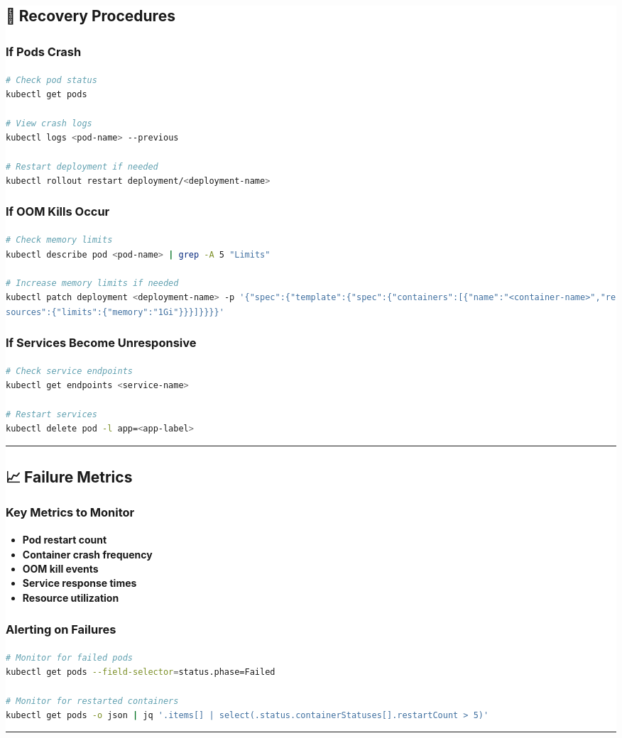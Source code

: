 
## 🔧 **Recovery Procedures**

### **If Pods Crash**
```bash
# Check pod status
kubectl get pods

# View crash logs
kubectl logs <pod-name> --previous

# Restart deployment if needed
kubectl rollout restart deployment/<deployment-name>
```

### **If OOM Kills Occur**
```bash
# Check memory limits
kubectl describe pod <pod-name> | grep -A 5 "Limits"

# Increase memory limits if needed
kubectl patch deployment <deployment-name> -p '{"spec":{"template":{"spec":{"containers":[{"name":"<container-name>","resources":{"limits":{"memory":"1Gi"}}}]}}}}'
```

### **If Services Become Unresponsive**
```bash
# Check service endpoints
kubectl get endpoints <service-name>

# Restart services
kubectl delete pod -l app=<app-label>
```

---

## 📈 **Failure Metrics**

### **Key Metrics to Monitor**
- **Pod restart count**
- **Container crash frequency**
- **OOM kill events**
- **Service response times**
- **Resource utilization**

### **Alerting on Failures**
```bash
# Monitor for failed pods
kubectl get pods --field-selector=status.phase=Failed

# Monitor for restarted containers
kubectl get pods -o json | jq '.items[] | select(.status.containerStatuses[].restartCount > 5)'
```

---